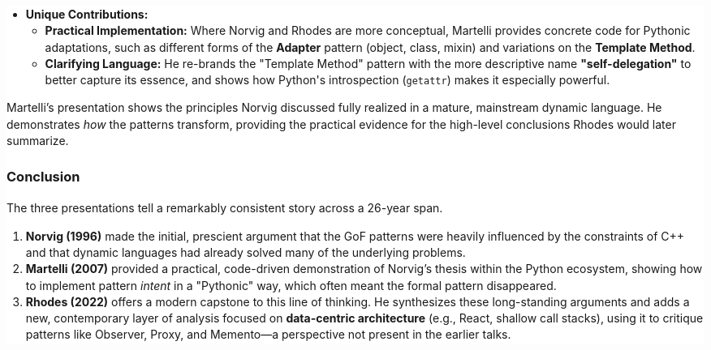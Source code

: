 *   **Unique Contributions:**
    *   **Practical Implementation:** Where Norvig and Rhodes are more conceptual, Martelli provides concrete code for Pythonic adaptations, such as different forms of the **Adapter** pattern (object, class, mixin) and variations on the **Template Method**.
    *   **Clarifying Language:** He re-brands the "Template Method" pattern with the more descriptive name **"self-delegation"** to better capture its essence, and shows how Python's introspection (`getattr`) makes it especially powerful.

Martelli’s presentation shows the principles Norvig discussed fully realized in a mature, mainstream dynamic language. He demonstrates *how* the patterns transform, providing the practical evidence for the high-level conclusions Rhodes would later summarize.

### Conclusion

The three presentations tell a remarkably consistent story across a 26-year span.

1.  **Norvig (1996)** made the initial, prescient argument that the GoF patterns were heavily influenced by the constraints of C++ and that dynamic languages had already solved many of the underlying problems.
2.  **Martelli (2007)** provided a practical, code-driven demonstration of Norvig’s thesis within the Python ecosystem, showing how to implement pattern *intent* in a "Pythonic" way, which often meant the formal pattern disappeared.
3.  **Rhodes (2022)** offers a modern capstone to this line of thinking. He synthesizes these long-standing arguments and adds a new, contemporary layer of analysis focused on **data-centric architecture** (e.g., React, shallow call stacks), using it to critique patterns like Observer, Proxy, and Memento—a perspective not present in the earlier talks.
